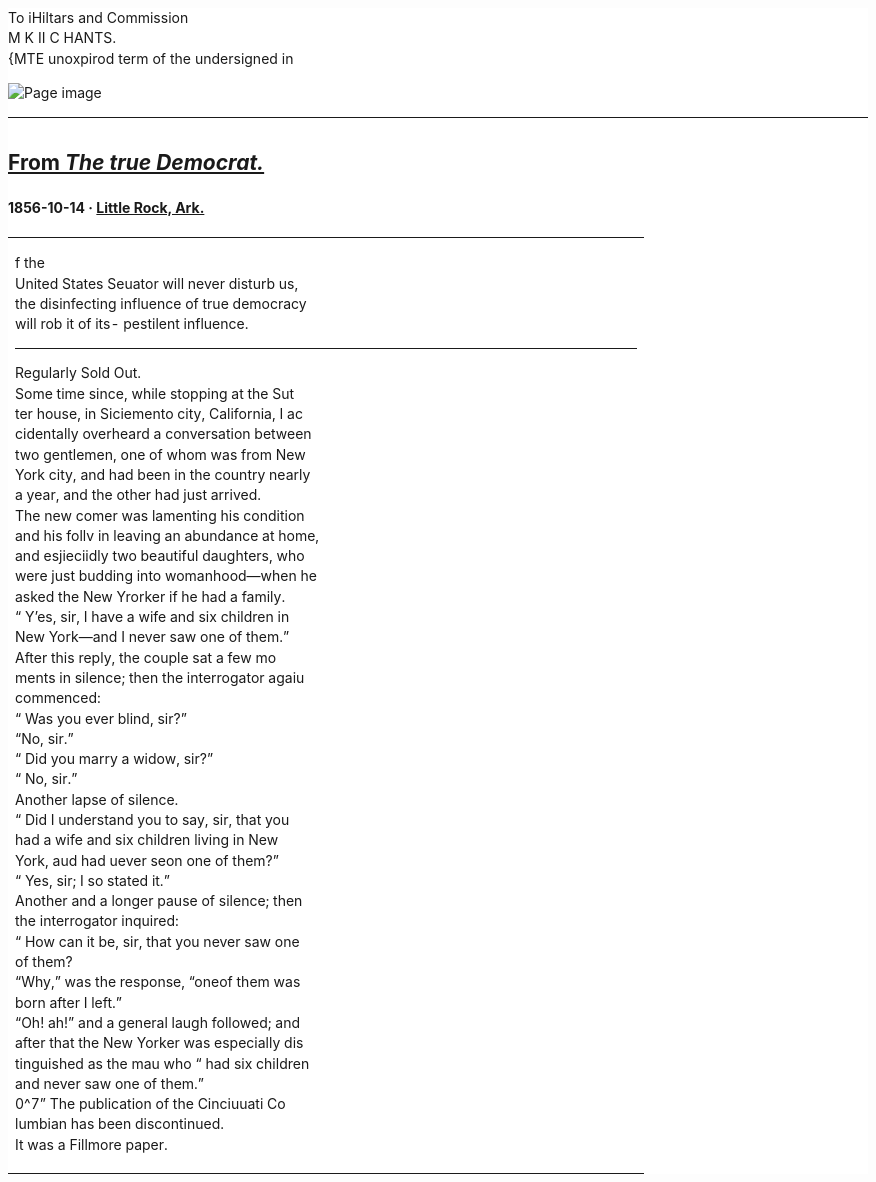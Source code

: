 To iHiltars and Commission  
M K II C HANTS.  
{MTE unoxpirod term of the undersigned in
</td><td style="width: 50%; max-height: 75%; margin: auto; display: block;">
<img alt="Page image" src="https://tile.loc.gov/image-services/iiif/service:ndnp:vi:batch_vi_klepper_ver02:data:sn84024652:00393348781:1856101101:0166/pct:3.905429,60.140696,12.819615,23.161667/!600,600/0/default.jpg"/>
</td>
</tr></table>

---

## [From _The true Democrat._](https://www.loc.gov/resource/sn84022882/1856-10-14/ed-1/?sp=1)

#### 1856-10-14 &middot; [Little Rock, Ark.](http://dbpedia.org/resource/Little_Rock%2C_Arkansas)

<table style="width: 100%;"><tr><td style="width: 50%">

f the  
United States Seuator will never disturb us,  
the disinfecting influence of true democracy  
will rob it of its- pestilent influence.  
* * *  
  
Regularly Sold Out.  
Some time since, while stopping at the Sut­  
ter house, in Siciemento city, California, I ac­  
cidentally overheard a conversation between  
two gentlemen, one of whom was from New  
York city, and had been in the country nearly  
a year, and the other had just arrived.  
The new comer was lamenting his condition  
and his follv in leaving an abundance at home,  
and esjieciidly two beautiful daughters, who  
were just budding into womanhood—when he  
asked the New Yrorker if he had a family.  
“ Y’es, sir, I have a wife and six children in  
New York—and I never saw one of them.”  
After this reply, the couple sat a few mo­  
ments in silence; then the interrogator agaiu  
commenced:  
“ Was you ever blind, sir?”  
“No, sir.”  
“ Did you marry a widow, sir?”  
“ No, sir.”  
Another lapse of silence.  
“ Did I understand you to say, sir, that you  
had a wife and six children living in New  
York, aud had uever seon one of them?”  
“ Yes, sir; I so stated it.”  
Another and a longer pause of silence; then  
the interrogator inquired:  
“ How can it be, sir, that you never saw one  
of them?  
“Why,” was the response, “oneof them was  
born after I left.”  
“Oh! ah!” and a general laugh followed; and  
after that the New Yorker was especially dis­  
tinguished as the mau who “ had six children  
and never saw one of them.”  
0^7” The publication of the Cinciuuati Co­  
lumbian has been discontinued.  
It was a Fillmore paper.  
  